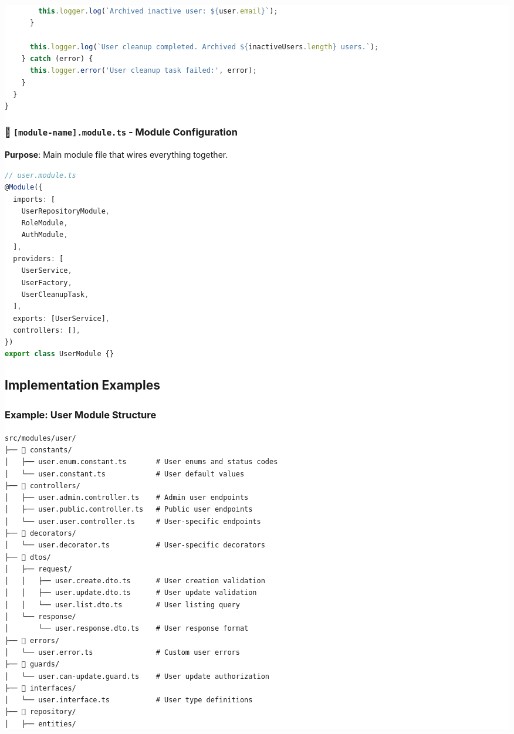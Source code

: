 ```typescript
        this.logger.log(`Archived inactive user: ${user.email}`);
      }

      this.logger.log(`User cleanup completed. Archived ${inactiveUsers.length} users.`);
    } catch (error) {
      this.logger.error('User cleanup task failed:', error);
    }
  }
}
```

### 📄 `[module-name].module.ts` - Module Configuration

**Purpose**: Main module file that wires everything together.

```typescript
// user.module.ts
@Module({
  imports: [
    UserRepositoryModule,
    RoleModule,
    AuthModule,
  ],
  providers: [
    UserService,
    UserFactory,
    UserCleanupTask,
  ],
  exports: [UserService],
  controllers: [],
})
export class UserModule {}
```

## Implementation Examples

### Example: User Module Structure

```
src/modules/user/
├── 📁 constants/
│   ├── user.enum.constant.ts       # User enums and status codes
│   └── user.constant.ts            # User default values
├── 📁 controllers/
│   ├── user.admin.controller.ts    # Admin user endpoints
│   ├── user.public.controller.ts   # Public user endpoints
│   └── user.user.controller.ts     # User-specific endpoints
├── 📁 decorators/
│   └── user.decorator.ts           # User-specific decorators
├── 📁 dtos/
│   ├── request/
│   │   ├── user.create.dto.ts      # User creation validation
│   │   ├── user.update.dto.ts      # User update validation
│   │   └── user.list.dto.ts        # User listing query
│   └── response/
│       └── user.response.dto.ts    # User response format
├── 📁 errors/
│   └── user.error.ts               # Custom user errors
├── 📁 guards/
│   └── user.can-update.guard.ts    # User update authorization
├── 📁 interfaces/
│   └── user.interface.ts           # User type definitions
├── 📁 repository/
│   ├── entities/
```
